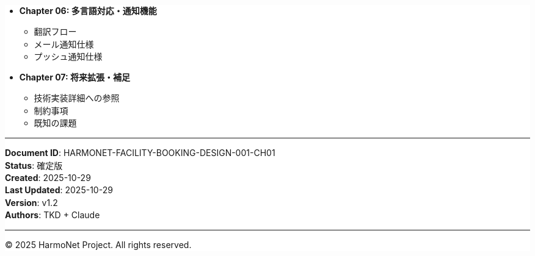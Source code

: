 - **Chapter 06: 多言語対応・通知機能**
  - 翻訳フロー
  - メール通知仕様
  - プッシュ通知仕様

- **Chapter 07: 将来拡張・補足**
  - 技術実装詳細への参照
  - 制約事項
  - 既知の課題

---

**Document ID**: HARMONET-FACILITY-BOOKING-DESIGN-001-CH01  
**Status**: 確定版  
**Created**: 2025-10-29  
**Last Updated**: 2025-10-29  
**Version**: v1.2  
**Authors**: TKD + Claude  

---

© 2025 HarmoNet Project. All rights reserved.
